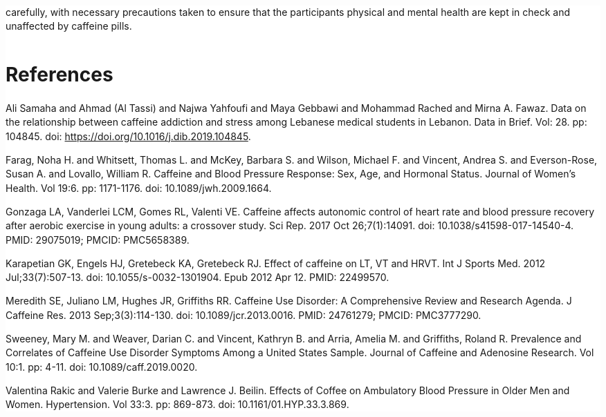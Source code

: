 carefully, with necessary precautions taken to ensure that the
participants physical and mental health are kept in check and unaffected
by caffeine pills.

# References

Ali Samaha and Ahmad (Al Tassi) and Najwa Yahfoufi and Maya Gebbawi and
Mohammad Rached and Mirna A. Fawaz. Data on the relationship between
caffeine addiction and stress among Lebanese medical students in
Lebanon. Data in Brief. Vol: 28. pp: 104845. doi:
<https://doi.org/10.1016/j.dib.2019.104845>.

Farag, Noha H. and Whitsett, Thomas L. and McKey, Barbara S. and Wilson,
Michael F. and Vincent, Andrea S. and Everson-Rose, Susan A. and
Lovallo, William R. Caffeine and Blood Pressure Response: Sex, Age, and
Hormonal Status. Journal of Women’s Health. Vol 19:6. pp: 1171-1176.
doi: 10.1089/jwh.2009.1664.

Gonzaga LA, Vanderlei LCM, Gomes RL, Valenti VE. Caffeine affects
autonomic control of heart rate and blood pressure recovery after
aerobic exercise in young adults: a crossover study. Sci Rep. 2017 Oct
26;7(1):14091. doi: 10.1038/s41598-017-14540-4. PMID: 29075019; PMCID:
PMC5658389.

Karapetian GK, Engels HJ, Gretebeck KA, Gretebeck RJ. Effect of caffeine
on LT, VT and HRVT. Int J Sports Med. 2012 Jul;33(7):507-13. doi:
10.1055/s-0032-1301904. Epub 2012 Apr 12. PMID: 22499570.

Meredith SE, Juliano LM, Hughes JR, Griffiths RR. Caffeine Use Disorder:
A Comprehensive Review and Research Agenda. J Caffeine Res. 2013
Sep;3(3):114-130. doi: 10.1089/jcr.2013.0016. PMID: 24761279; PMCID:
PMC3777290.

Sweeney, Mary M. and Weaver, Darian C. and Vincent, Kathryn B. and
Arria, Amelia M. and Griffiths, Roland R. Prevalence and Correlates of
Caffeine Use Disorder Symptoms Among a United States Sample. Journal of
Caffeine and Adenosine Research. Vol 10:1. pp: 4-11. doi:
10.1089/caff.2019.0020.

Valentina Rakic and Valerie Burke and Lawrence J. Beilin. Effects of
Coffee on Ambulatory Blood Pressure in Older Men and Women.
Hypertension. Vol 33:3. pp: 869-873. doi: 10.1161/01.HYP.33.3.869.

